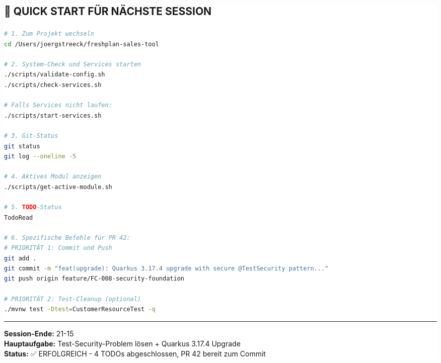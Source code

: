 ## 🚀 QUICK START FÜR NÄCHSTE SESSION
```bash
# 1. Zum Projekt wechseln
cd /Users/joergstreeck/freshplan-sales-tool

# 2. System-Check und Services starten
./scripts/validate-config.sh
./scripts/check-services.sh

# Falls Services nicht laufen:
./scripts/start-services.sh

# 3. Git-Status
git status
git log --oneline -5

# 4. Aktives Modul anzeigen
./scripts/get-active-module.sh

# 5. TODO-Status
TodoRead

# 6. Spezifische Befehle für PR 42:
# PRIORITÄT 1: Commit und Push
git add .
git commit -m "feat(upgrade): Quarkus 3.17.4 upgrade with secure @TestSecurity pattern..."
git push origin feature/FC-008-security-foundation

# PRIORITÄT 2: Test-Cleanup (optional)
./mvnw test -Dtest=CustomerResourceTest -q
```

---
**Session-Ende:** 21-15  
**Hauptaufgabe:** Test-Security-Problem lösen + Quarkus 3.17.4 Upgrade  
**Status:** ✅ ERFOLGREICH - 4 TODOs abgeschlossen, PR 42 bereit zum Commit
